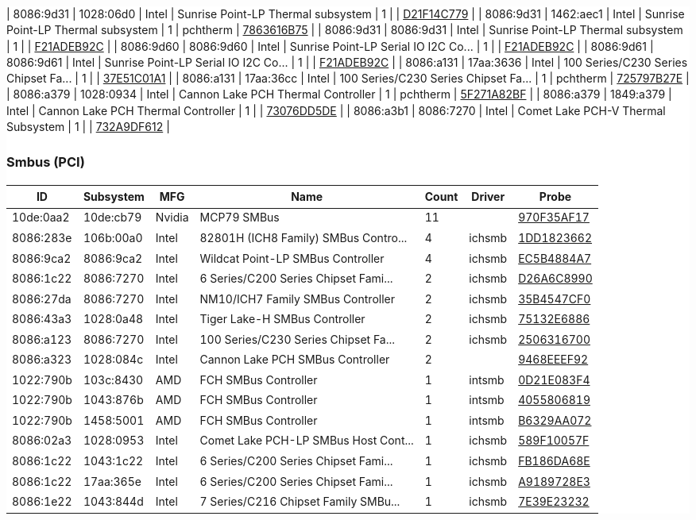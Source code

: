 | 8086:9d31 | 1028:06d0 | Intel            | Sunrise Point-LP Thermal subsystem   | 1     |            | [D21F14C779](<All In One/Dell/Inspiron/Inspiron 24-3459/D5FAD644929A/HELLOSYSTEM-0.5.0/12.2-RELEASE/AMD64/D21F14C779>) |
| 8086:9d31 | 1462:aec1 | Intel            | Sunrise Point-LP Thermal subsystem   | 1     | pchtherm   | [7863616B75](<All In One/MSI/KBL-U/KBL-U Pro PRO24X/2B3FD03F8476/OPNSENSE-22.1.1/13.0-STABLE/AMD64/7863616B75>) |
| 8086:9d31 | 8086:9d31 | Intel            | Sunrise Point-LP Thermal subsystem   | 1     |            | [F21ADEB92C](<All In One/ASUSTek Computer/V241/V241ICR-R/A83E837A2495/NOMADBSD-1.3.2/12.1-RELEASE-P6/AMD64/F21ADEB92C>) |
| 8086:9d60 | 8086:9d60 | Intel            | Sunrise Point-LP Serial IO I2C Co... | 1     |            | [F21ADEB92C](<All In One/ASUSTek Computer/V241/V241ICR-R/A83E837A2495/NOMADBSD-1.3.2/12.1-RELEASE-P6/AMD64/F21ADEB92C>) |
| 8086:9d61 | 8086:9d61 | Intel            | Sunrise Point-LP Serial IO I2C Co... | 1     |            | [F21ADEB92C](<All In One/ASUSTek Computer/V241/V241ICR-R/A83E837A2495/NOMADBSD-1.3.2/12.1-RELEASE-P6/AMD64/F21ADEB92C>) |
| 8086:a131 | 17aa:3636 | Intel            | 100 Series/C230 Series Chipset Fa... | 1     |            | [37E51C01A1](<All In One/Lenovo/IdeaCentre/IdeaCentre AIO 700-22ISH F0BF000WGE/84BEF77142E1/HELLOSYSTEM-0.5.0/12.2-RELEASE/AMD64/37E51C01A1>) |
| 8086:a131 | 17aa:36cc | Intel            | 100 Series/C230 Series Chipset Fa... | 1     | pchtherm   | [725797B27E](<All In One/Lenovo/SKYBAY/SKYBAY 31900002 WIN 1801931923964/E5BBD8484B41/HELLOSYSTEM-0.8.0/13.1-RELEASE/AMD64/725797B27E>) |
| 8086:a379 | 1028:0934 | Intel            | Cannon Lake PCH Thermal Controller   | 1     | pchtherm   | [5F271A82BF](<All In One/Dell/OptiPlex/OptiPlex 7770 AIO/845B0BD08F32/FREEBSD-13.1-P2/13.1-RELEASE-P2/AMD64/5F271A82BF>) |
| 8086:a379 | 1849:a379 | Intel            | Cannon Lake PCH Thermal Controller   | 1     |            | [73076DD5DE](<All In One/Acidanthera/iMac19/iMac19,1/25FC2A3A3DAA/HELLOSYSTEM-0.7.0/13.0-RELEASE/AMD64/73076DD5DE>) |
| 8086:a3b1 | 8086:7270 | Intel            | Comet Lake PCH-V Thermal Subsystem   | 1     |            | [732A9DF612](<All In One/Others/Others/Others/1576FFBF3562/HELLOSYSTEM-0.7.0/13.0-RELEASE/AMD64/732A9DF612>) |

### Smbus (PCI)

| ID        | Subsystem | MFG              | Name                                 | Count | Driver     | Probe |
|-----------|-----------|------------------|--------------------------------------|-------|------------|-------|
| 10de:0aa2 | 10de:cb79 | Nvidia           | MCP79 SMBus                          | 11    |            | [970F35AF17](<All In One/Apple/iMac10/iMac10,1/67709B10CE79/FREEBSD-13.1-P7/13.1-RELEASE-P6/AMD64/970F35AF17>) |
| 8086:283e | 106b:00a0 | Intel            | 82801H (ICH8 Family) SMBus Contro... | 4     | ichsmb     | [1DD1823662](<All In One/Apple/iMac7/iMac7,1/F31079EF6FED/FREEBSD-13.0-P10/13.0-RELEASE-P8/AMD64/1DD1823662>) |
| 8086:9ca2 | 8086:9ca2 | Intel            | Wildcat Point-LP SMBus Controller    | 4     | ichsmb     | [EC5B4884A7](<All In One/BESSTAR Tech/U/U700/EA5F96B729D4/OPNSENSE-22.7.1/13.1-RELEASE/AMD64/EC5B4884A7>) |
| 8086:1c22 | 8086:7270 | Intel            | 6 Series/C200 Series Chipset Fami... | 2     | ichsmb     | [D26A6C8990](<All In One/Apple/iMac12/iMac12,2/CE2CF674E0E5/FREEBSD-13.0-P3/13.0-RELEASE-P3/AMD64/D26A6C8990>) |
| 8086:27da | 8086:7270 | Intel            | NM10/ICH7 Family SMBus Controller    | 2     | ichsmb     | [35B4547CF0](<All In One/Apple/iMac5/iMac5,1/6DA923511077/FREEBSD-12.2-P9/12.2-RELEASE-P7/I386/35B4547CF0>) |
| 8086:43a3 | 1028:0a48 | Intel            | Tiger Lake-H SMBus Controller        | 2     | ichsmb     | [75132E6886](<All In One/Dell/OptiPlex/OptiPlex 5490 AIO/FD1839F1D47B/HELLOSYSTEM-0.8.0/13.1-RELEASE/AMD64/75132E6886>) |
| 8086:a123 | 8086:7270 | Intel            | 100 Series/C230 Series Chipset Fa... | 2     | ichsmb     | [2506316700](<All In One/Apple/iMac17/iMac17,1/465559F6AD83/HELLOSYSTEM-0.7.0/13.0-RELEASE/AMD64/2506316700>) |
| 8086:a323 | 1028:084c | Intel            | Cannon Lake PCH SMBus Controller     | 2     |            | [9468EEEF92](<All In One/Dell/OptiPlex/OptiPlex 5260 AIO/91EAE2D1FC30/NOMADBSD-1.4/12.2-RELEASE-P4/AMD64/9468EEEF92>) |
| 1022:790b | 103c:8430 | AMD              | FCH SMBus Controller                 | 1     | intsmb     | [0D21E083F4](<All In One/Hewlett-Packard/All-in-One/All-in-One 22-c0xx/19C72E266C63/FREEBSD-13.0/13.0-RELEASE/AMD64/0D21E083F4>) |
| 1022:790b | 1043:876b | AMD              | FCH SMBus Controller                 | 1     | intsmb     | [4055806819](<All In One/Acidanthera/iMacPro1/iMacPro1,1/D760EDFD13FF/HELLOSYSTEM-0.5.0/12.2-RELEASE/AMD64/4055806819>) |
| 1022:790b | 1458:5001 | AMD              | FCH SMBus Controller                 | 1     | intsmb     | [B6329AA072](<All In One/Acidanthera/iMacPro1/iMacPro1,1/7BDC1EF97D67/FREEBSD-13.0-P7/13.0-RELEASE-P6/AMD64/B6329AA072>) |
| 8086:02a3 | 1028:0953 | Intel            | Comet Lake PCH-LP SMBus Host Cont... | 1     | ichsmb     | [589F10057F](<All In One/Dell/Inspiron/Inspiron 5490 AIO/DED288B166FA/GHOSTBSD-22.02.26/13.0-STABLE/AMD64/589F10057F>) |
| 8086:1c22 | 1043:1c22 | Intel            | 6 Series/C200 Series Chipset Fami... | 1     | ichsmb     | [FB186DA68E](<All In One/ASUSTek Computer/ET2411/ET2411_W8/1B8E9987FB7C/HELLOSYSTEM-0.7.0/13.0-RELEASE-P8/AMD64/FB186DA68E>) |
| 8086:1c22 | 17aa:365e | Intel            | 6 Series/C200 Series Chipset Fami... | 1     | ichsmb     | [A9189728E3](<All In One/Lenovo/C440/C440 10104/391A896A775D/FREEBSD-13.1/13.1-RELEASE/AMD64/A9189728E3>) |
| 8086:1e22 | 1043:844d | Intel            | 7 Series/C216 Chipset Family SMBu... | 1     | ichsmb     | [7E39E23232](<All In One/ASUSTek Computer/EB/EB1035/9B09D62159BE/OPNSENSE-22.7.11/13.1-RELEASE-P5/AMD64/7E39E23232>) |